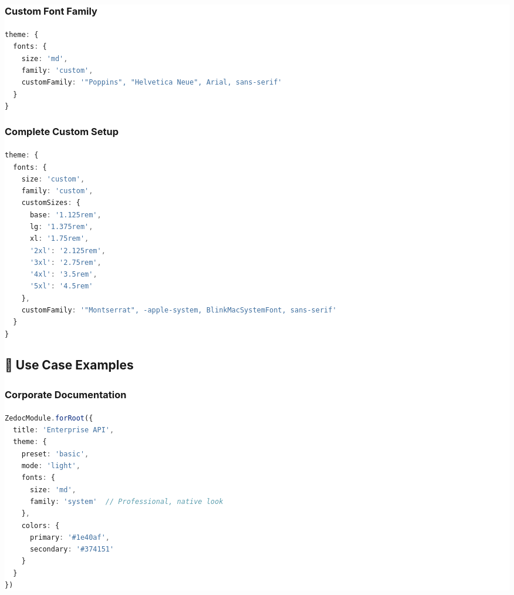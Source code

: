 ### Custom Font Family
```typescript
theme: {
  fonts: {
    size: 'md',
    family: 'custom',
    customFamily: '"Poppins", "Helvetica Neue", Arial, sans-serif'
  }
}
```

### Complete Custom Setup
```typescript
theme: {
  fonts: {
    size: 'custom',
    family: 'custom',
    customSizes: {
      base: '1.125rem',
      lg: '1.375rem',
      xl: '1.75rem',
      '2xl': '2.125rem',
      '3xl': '2.75rem',
      '4xl': '3.5rem',
      '5xl': '4.5rem'
    },
    customFamily: '"Montserrat", -apple-system, BlinkMacSystemFont, sans-serif'
  }
}
```

## 🎯 Use Case Examples

### Corporate Documentation
```typescript
ZedocModule.forRoot({
  title: 'Enterprise API',
  theme: {
    preset: 'basic',
    mode: 'light',
    fonts: {
      size: 'md',
      family: 'system'  // Professional, native look
    },
    colors: {
      primary: '#1e40af',
      secondary: '#374151'
    }
  }
})
```
